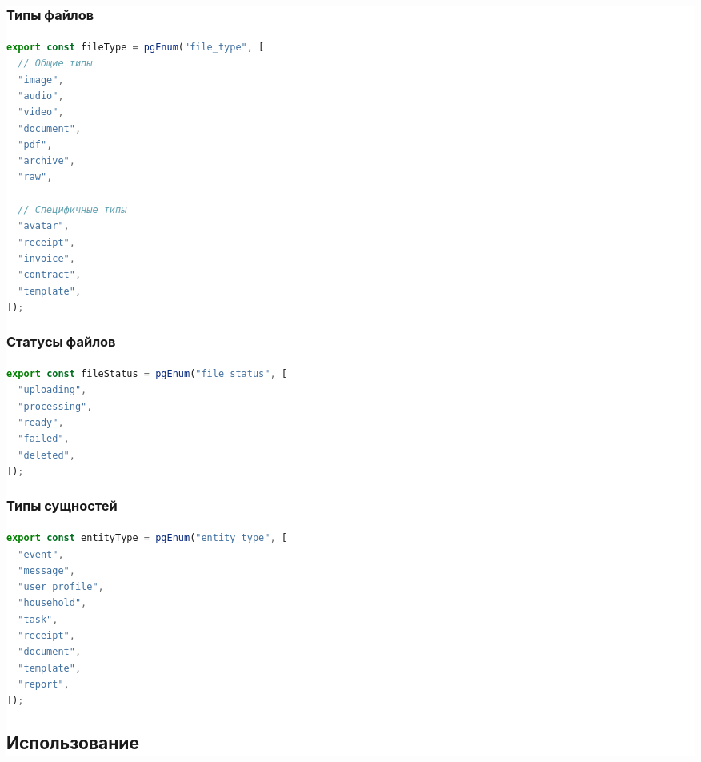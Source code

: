 ### Типы файлов

```typescript
export const fileType = pgEnum("file_type", [
  // Общие типы
  "image",
  "audio",
  "video",
  "document",
  "pdf",
  "archive",
  "raw",

  // Специфичные типы
  "avatar",
  "receipt",
  "invoice",
  "contract",
  "template",
]);
```

### Статусы файлов

```typescript
export const fileStatus = pgEnum("file_status", [
  "uploading",
  "processing",
  "ready",
  "failed",
  "deleted",
]);
```

### Типы сущностей

```typescript
export const entityType = pgEnum("entity_type", [
  "event",
  "message",
  "user_profile",
  "household",
  "task",
  "receipt",
  "document",
  "template",
  "report",
]);
```

## Использование
